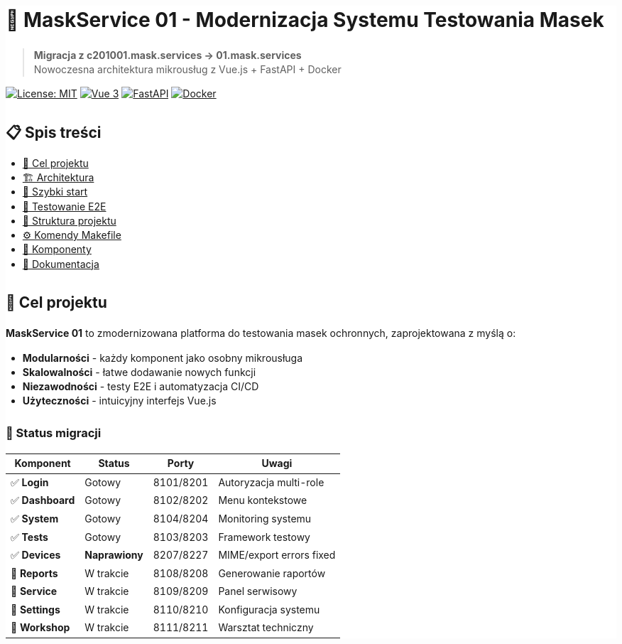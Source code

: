 # 🎯 MaskService 01 - Modernizacja Systemu Testowania Masek

> **Migracja z c201001.mask.services → 01.mask.services**  
> Nowoczesna architektura mikrousług z Vue.js + FastAPI + Docker

[![License: MIT](https://img.shields.io/badge/License-MIT-yellow.svg)](https://opensource.org/licenses/MIT)
[![Vue 3](https://img.shields.io/badge/Vue-3.x-4FC08D.svg)](https://vuejs.org/)
[![FastAPI](https://img.shields.io/badge/FastAPI-0.104.1-009688.svg)](https://fastapi.tiangolo.com/)
[![Docker](https://img.shields.io/badge/Docker-Compose-2496ED.svg)](https://docs.docker.com/compose/)

## 📋 Spis treści

- [🎯 Cel projektu](#-cel-projektu)
- [🏗️ Architektura](#️-architektura)
- [🚀 Szybki start](#-szybki-start)
- [🧪 Testowanie E2E](#-testowanie-e2e)
- [📁 Struktura projektu](#-struktura-projektu)
- [⚙️ Komendy Makefile](#️-komendy-makefile)
- [🔧 Komponenty](#-komponenty)
- [📄 Dokumentacja](#-dokumentacja)

## 🎯 Cel projektu

**MaskService 01** to zmodernizowana platforma do testowania masek ochronnych, zaprojektowana z myślą o:

- **Modularności** - każdy komponent jako osobny mikrousługa
- **Skalowalności** - łatwe dodawanie nowych funkcji
- **Niezawodności** - testy E2E i automatyzacja CI/CD
- **Użyteczności** - intuicyjny interfejs Vue.js

### 🎯 Status migracji

| Komponent | Status | Porty | Uwagi |
|-----------|--------|-------|-------|
| ✅ **Login** | Gotowy | 8101/8201 | Autoryzacja multi-role |
| ✅ **Dashboard** | Gotowy | 8102/8202 | Menu kontekstowe |
| ✅ **System** | Gotowy | 8104/8204 | Monitoring systemu |
| ✅ **Tests** | Gotowy | 8103/8203 | Framework testowy |
| ✅ **Devices** | **Naprawiony** | 8207/8227 | MIME/export errors fixed |
| 🔄 **Reports** | W trakcie | 8108/8208 | Generowanie raportów |
| 🔄 **Service** | W trakcie | 8109/8209 | Panel serwisowy |
| 🔄 **Settings** | W trakcie | 8110/8210 | Konfiguracja systemu |
| 🔄 **Workshop** | W trakcie | 8111/8211 | Warsztat techniczny |
